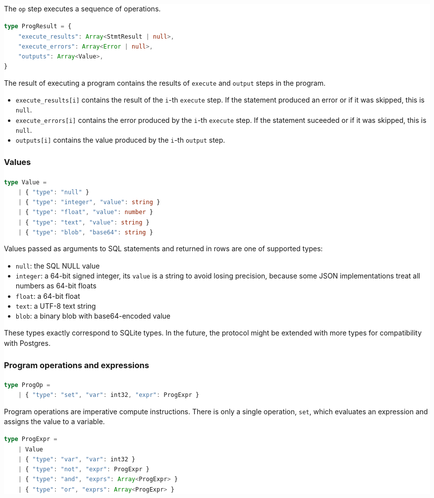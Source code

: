 The `op` step executes a sequence of operations.

```typescript
type ProgResult = {
    "execute_results": Array<StmtResult | null>,
    "execute_errors": Array<Error | null>,
    "outputs": Array<Value>,
}
```

The result of executing a program contains the results of `execute` and `output`
steps in the program.

- `execute_results[i]` contains the result of the `i`-th `execute` step. If the
statement produced an error or if it was skipped, this is `null`.
- `execute_errors[i]` contains the error produced by the `i`-th `execute` step.
If the statement suceeded or if it was skipped, this is `null`.
- `outputs[i]` contains the value produced by the `i`-th `output` step.

### Values

```typescript
type Value =
    | { "type": "null" }
    | { "type": "integer", "value": string }
    | { "type": "float", "value": number }
    | { "type": "text", "value": string }
    | { "type": "blob", "base64": string }
```

Values passed as arguments to SQL statements and returned in rows are one of
supported types:

- `null`: the SQL NULL value
- `integer`: a 64-bit signed integer, its `value` is a string to avoid losing
precision, because some JSON implementations treat all numbers as 64-bit floats
- `float`: a 64-bit float
- `text`: a UTF-8 text string
- `blob`: a binary blob with base64-encoded value

These types exactly correspond to SQLite types. In the future, the protocol
might be extended with more types for compatibility with Postgres.

### Program operations and expressions

```typescript
type ProgOp =
    | { "type": "set", "var": int32, "expr": ProgExpr }
```

Program operations are imperative compute instructions. There is only a single
operation, `set`, which evaluates an expression and assigns the value to a
variable.

```typescript
type ProgExpr =
    | Value
    | { "type": "var", "var": int32 }
    | { "type": "not", "expr": ProgExpr }
    | { "type": "and", "exprs": Array<ProgExpr> }
    | { "type": "or", "exprs": Array<ProgExpr> }
```


[pgwire-flow]: https://www.postgresql.org/docs/current/protocol-flow.html
[rfc6455]: https://www.rfc-editor.org/rfc/rfc6455
[rfc7519]: https://www.rfc-editor.org/rfc/rfc7519